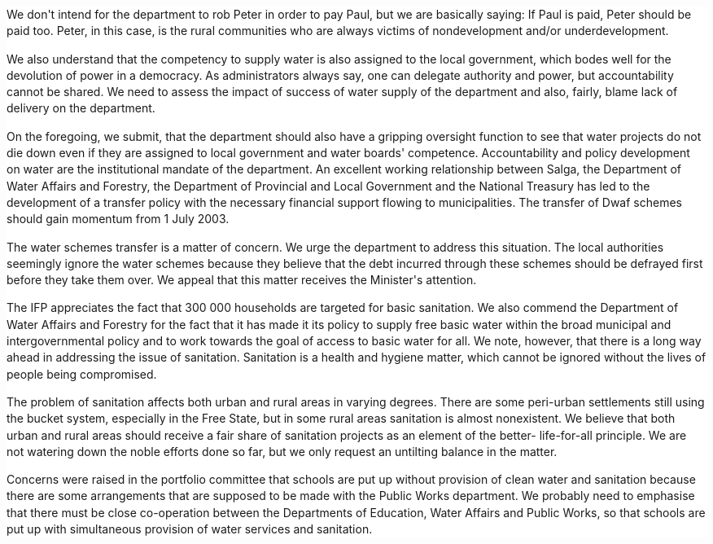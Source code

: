 We don't intend for the department to rob Peter in order to pay Paul, but
we are basically saying: If Paul is paid, Peter should be paid too. Peter,
in this case, is the rural communities who are always victims of
nondevelopment and/or underdevelopment.

We also understand that the competency to supply water is also assigned to
the local government, which bodes well for the devolution of power in a
democracy. As administrators always say, one can delegate authority and
power, but accountability cannot be shared. We need to assess the impact of
success of water supply of the department and also, fairly, blame lack of
delivery on the department.

On the foregoing, we submit, that the department should also have a
gripping oversight function to see that water projects do not die down even
if they are assigned to local government and water boards' competence.
Accountability and policy development on water are the institutional
mandate of the department. An excellent working relationship between Salga,
the Department of Water Affairs and Forestry, the Department of Provincial
and Local Government and the National Treasury has led to the development
of a transfer policy with the necessary financial support flowing to
municipalities. The transfer of Dwaf schemes should gain momentum from 1
July 2003.

 The water schemes transfer is a matter of concern. We urge the department
to address this situation. The local authorities seemingly ignore the water
schemes because they believe that the debt incurred through these schemes
should be defrayed first before they take them over. We appeal that this
matter receives the Minister's attention.

The IFP appreciates the fact that 300 000 households are targeted for basic
sanitation. We also commend the Department of Water Affairs and Forestry
for the fact that it has made it its policy to supply free basic water
within the broad municipal and intergovernmental policy and to work towards
the goal of access to basic water for all. We note, however, that there is
a long way ahead in addressing the issue of sanitation. Sanitation is a
health and hygiene matter, which cannot be ignored without the lives of
people being compromised.

The problem of sanitation affects both urban and rural areas in varying
degrees. There are some peri-urban settlements still using the bucket
system, especially in the Free State, but in some rural areas sanitation is
almost nonexistent. We believe that both urban and rural areas should
receive a fair share of sanitation projects as an element of the better-
life-for-all principle. We are not watering down the noble efforts done so
far, but we only request an untilting balance in the matter.

Concerns were raised in the portfolio committee that schools are put up
without provision of clean water and sanitation because there are some
arrangements that are supposed to be made with the Public Works department.
We probably need to emphasise that there must be close co-operation between
the Departments of Education, Water Affairs and Public Works, so that
schools are put up with simultaneous provision of water services and
sanitation.
